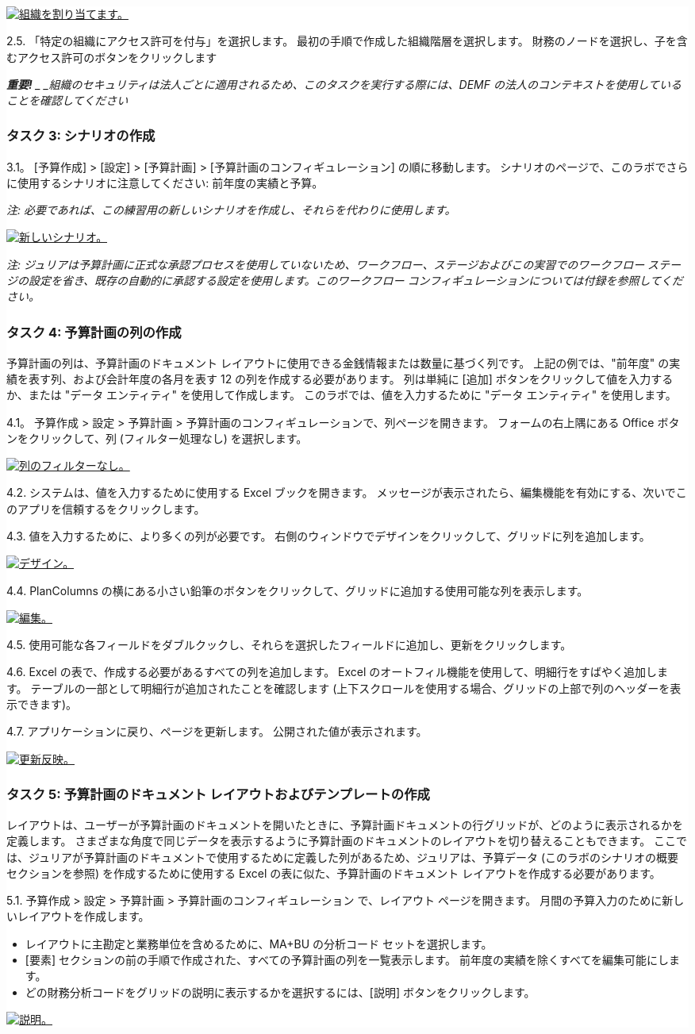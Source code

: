 [![組織を割り当てます。](./media/screenshot13.png)](./media/screenshot13.png)

2.5. 「特定の組織にアクセス許可を付与」を選択します。 最初の手順で作成した組織階層を選択します。 財務のノードを選択し、子を含むアクセス許可のボタンをクリックします 

***重要!** _ _組織のセキュリティは法人ごとに適用されるため、このタスクを実行する際には、DEMF の法人のコンテキストを使用していることを確認してください* 

### <a name="task-3-create-scenarios"></a>タスク 3: シナリオの作成
3.1。 [予算作成] &gt; [設定] &gt; [予算計画] &gt; [予算計画のコンフィギュレーション] の順に移動します。 シナリオのページで、このラボでさらに使用するシナリオに注意してください: 前年度の実績と予算。 

*注: 必要であれば、この練習用の新しいシナリオを作成し、それらを代わりに使用します。* 

[![新しいシナリオ。](./media/screenshot15.png)](./media/screenshot15.png) 

*注: ジュリアは予算計画に正式な承認プロセスを使用していないため、ワークフロー、ステージおよびこの実習でのワークフロー ステージの設定を省き、既存の自動的に承認する設定を使用します。このワークフロー コンフィギュレーションについては付録を参照してください。*

### <a name="task-4-create-budget-plan-columns"></a>タスク 4: 予算計画の列の作成
予算計画の列は、予算計画のドキュメント レイアウトに使用できる金銭情報または数量に基づく列です。 上記の例では、"前年度" の実績を表す列、および会計年度の各月を表す 12 の列を作成する必要があります。 列は単純に [追加] ボタンをクリックして値を入力するか、または "データ エンティティ" を使用して作成します。 このラボでは、値を入力するために "データ エンティティ" を使用します。 

4.1。 予算作成 &gt; 設定 &gt; 予算計画 &gt; 予算計画のコンフィギュレーションで、列ページを開きます。 フォームの右上隅にある Office ボタンをクリックして、列 (フィルター処理なし) を選択します。 

[![列のフィルターなし。](./media/screenshot16.png)](./media/screenshot16.png) 

4.2. システムは、値を入力するために使用する Excel ブックを開きます。 メッセージが表示されたら、編集機能を有効にする、次いでこのアプリを信頼するをクリックします。 

4.3. 値を入力するために、より多くの列が必要です。 右側のウィンドウでデザインをクリックして、グリッドに列を追加します。 

[![デザイン。](./media/screenshot19.png)](./media/screenshot19.png) 

4.4. PlanColumns の横にある小さい鉛筆のボタンをクリックして、グリッドに追加する使用可能な列を表示します。 

[![編集。](./media/screenshot20.png)](./media/screenshot20.png) 

4.5. 使用可能な各フィールドをダブルクックし、それらを選択したフィールドに追加し、更新をクリックします。 

4.6. Excel の表で、作成する必要があるすべての列を追加します。 Excel のオートフィル機能を使用して、明細行をすばやく追加します。 テーブルの一部として明細行が追加されたことを確認します (上下スクロールを使用する場合、グリッドの上部で列のヘッダーを表示できます)。 

4.7. アプリケーションに戻り、ページを更新します。 公開された値が表示されます。 

[![更新反映。](./media/screenshot23.png)](./media/screenshot23.png)

### <a name="task-5-create-budget-plan-document-layouts-and-templates"></a>タスク 5: 予算計画のドキュメント レイアウトおよびテンプレートの作成
レイアウトは、ユーザーが予算計画のドキュメントを開いたときに、予算計画ドキュメントの行グリッドが、どのように表示されるかを定義します。 さまざまな角度で同じデータを表示するように予算計画のドキュメントのレイアウトを切り替えることもできます。 ここでは、ジュリアが予算計画のドキュメントで使用するために定義した列があるため、ジュリアは、予算データ (このラボのシナリオの概要セクションを参照) を作成するために使用する Excel の表に似た、予算計画のドキュメント レイアウトを作成する必要があります。 

5.1. 予算作成 &gt; 設定 &gt; 予算計画 &gt; 予算計画のコンフィギュレーション で、レイアウト ページを開きます。 月間の予算入力のために新しいレイアウトを作成します。

-   レイアウトに主勘定と業務単位を含めるために、MA+BU の分析コード セットを選択します。
-   [要素] セクションの前の手順で作成された、すべての予算計画の列を一覧表示します。 前年度の実績を除くすべてを編集可能にします。
-   どの財務分析コードをグリッドの説明に表示するかを選択するには、[説明] ボタンをクリックします。

[![説明。](./media/screenshot24.png)](./media/screenshot24.png) 
